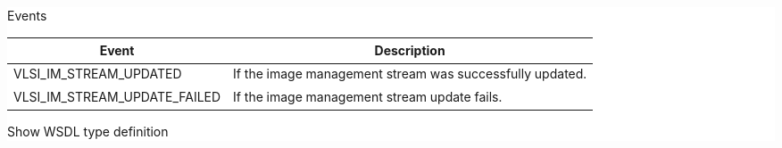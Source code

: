 

Events 

Event |  Description   
---|---  
VLSI_IM_STREAM_UPDATED|  If the image management stream was successfully updated.   
VLSI_IM_STREAM_UPDATE_FAILED|  If the image management stream update fails.   
  
Show WSDL type definition

  
  
  
  
  
  
  
